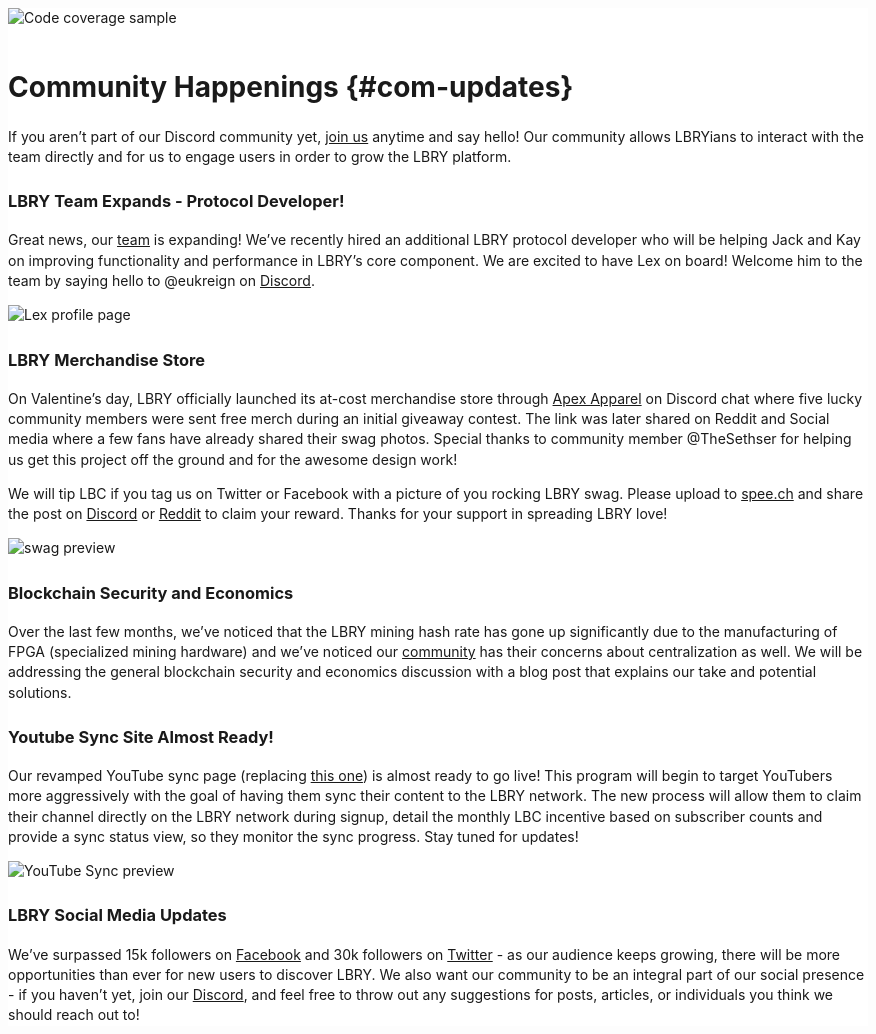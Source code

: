 ![Code coverage sample](https://spee.ch/2/code-cov.png)

# Community Happenings {#com-updates}
If you aren’t part of our Discord community yet, [join us](https://chat.lbry.io) anytime and say hello! Our community allows LBRYians to interact with the team directly and for us to engage users in order to grow the LBRY platform. 

### LBRY Team Expands - Protocol Developer!
Great news, our [team](https://lbry.io/team) is expanding! We’ve recently hired an additional LBRY protocol developer who will be helping Jack and Kay on improving functionality and performance in LBRY’s core component. We are excited to have Lex on board! Welcome him to the team by saying hello to @eukreign on [Discord](https://chat.lbry.io). 

![Lex profile page](https://spee.ch/a/lex-profile.png)

### LBRY Merchandise Store
On Valentine’s day, LBRY officially launched its at-cost merchandise store through [Apex Apparel](https://apexapparel.shop/collections/lbry) on Discord chat where five lucky community members were sent free merch during an initial giveaway contest. The link was later shared on Reddit and Social media where a few fans have already shared their swag photos. Special thanks to community member @TheSethser for helping us get this project off the ground and for the awesome design work!  

We will tip LBC if you tag us on Twitter or Facebook with a picture of you rocking LBRY swag. Please upload to [spee.ch](https://spee.ch/) and share the post on [Discord](https://chat.lbry.io) or [Reddit](http://reddit.com/r/lbry) to claim your reward. Thanks for your support in spreading LBRY love!

![swag preview](https://spee.ch/3/LBRY-swag.png)

### Blockchain Security and Economics
Over the last few months, we’ve noticed that the LBRY mining hash rate has gone up significantly due to the manufacturing of FPGA (specialized mining hardware) and we’ve noticed our [community](https://github.com/lbryio/lbrycrd/issues/85) has their concerns about centralization as well. We will be addressing the general blockchain security and economics discussion with a blog post that explains our take and potential solutions. 

### Youtube Sync Site Almost Ready! 
Our revamped YouTube sync page (replacing [this one](https://lbry.io/youtube)) is almost ready to go live! This program will begin to target YouTubers more aggressively with the goal of having them sync their content to the LBRY network. The new process will allow them to claim their channel directly on the LBRY network during signup, detail the monthly LBC incentive based on subscriber counts and provide a sync status view, so they monitor the sync progress. Stay tuned for updates!  
 
![YouTube Sync preview](https://spee.ch/3/sync.png)

### LBRY Social Media Updates
We’ve surpassed 15k followers on [Facebook](https://www.facebook.com/lbryio) and 30k followers on [Twitter](https://twitter.com/lbryio) - as our audience keeps growing, there will be more opportunities than ever for new users to discover LBRY. We also want our community to be an integral part of our social presence - if you haven’t yet, join our [Discord](https://chat.lbry.io), and feel free to throw out any suggestions for posts, articles, or individuals you think we should reach out to!
